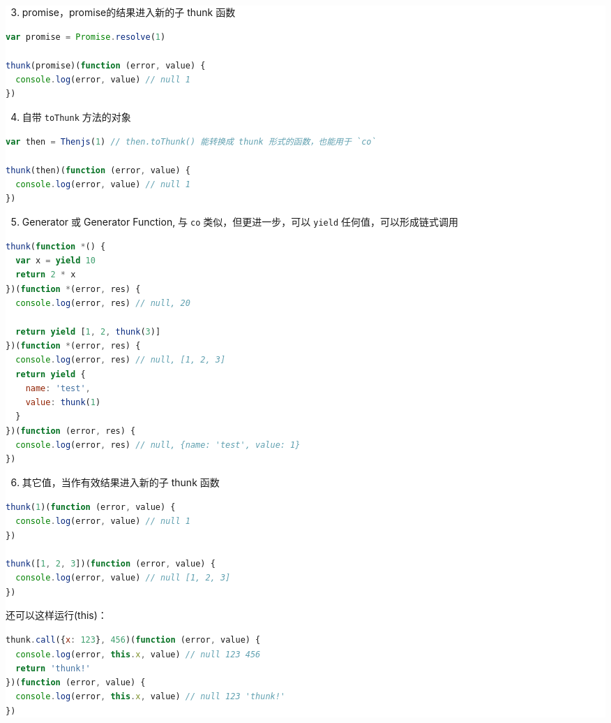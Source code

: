 3. promise，promise的结果进入新的子 thunk 函数

  ```js
  var promise = Promise.resolve(1)

  thunk(promise)(function (error, value) {
    console.log(error, value) // null 1
  })
  ```

4. 自带 `toThunk` 方法的对象

  ```js
  var then = Thenjs(1) // then.toThunk() 能转换成 thunk 形式的函数，也能用于 `co`

  thunk(then)(function (error, value) {
    console.log(error, value) // null 1
  })
  ```

5. Generator 或 Generator Function, 与 `co` 类似，但更进一步，可以 `yield` 任何值，可以形成链式调用

  ```js
  thunk(function *() {
    var x = yield 10
    return 2 * x
  })(function *(error, res) {
    console.log(error, res) // null, 20

    return yield [1, 2, thunk(3)]
  })(function *(error, res) {
    console.log(error, res) // null, [1, 2, 3]
    return yield {
      name: 'test',
      value: thunk(1)
    }
  })(function (error, res) {
    console.log(error, res) // null, {name: 'test', value: 1}
  })
  ```

6. 其它值，当作有效结果进入新的子 thunk 函数

  ```js
  thunk(1)(function (error, value) {
    console.log(error, value) // null 1
  })

  thunk([1, 2, 3])(function (error, value) {
    console.log(error, value) // null [1, 2, 3]
  })
  ```

还可以这样运行(this)：

```js
thunk.call({x: 123}, 456)(function (error, value) {
  console.log(error, this.x, value) // null 123 456
  return 'thunk!'
})(function (error, value) {
  console.log(error, this.x, value) // null 123 'thunk!'
})
```


[npm-url]: https://npmjs.org/package/thunks
[npm-image]: http://img.shields.io/npm/v/thunks.svg
[travis-url]: https://travis-ci.org/thunks/thunks
[travis-image]: http://img.shields.io/travis/thunks/thunks.svg
[coveralls-url]: https://coveralls.io/r/thunks/thunks
[coveralls-image]: https://coveralls.io/repos/thunks/thunks/badge.svg
[downloads-url]: https://npmjs.org/package/thunks
[downloads-image]: http://img.shields.io/npm/dm/thunks.svg?style=flat-square
[talk-url]: https://guest.talk.ai/rooms/d1ccbf802n
[talk-image]: https://img.shields.io/talk/t/d1ccbf802n.svg
[js-standard-url]: https://github.com/feross/standard
[js-standard-image]: https://img.shields.io/badge/code%20style-standard-brightgreen.svg?style=flat